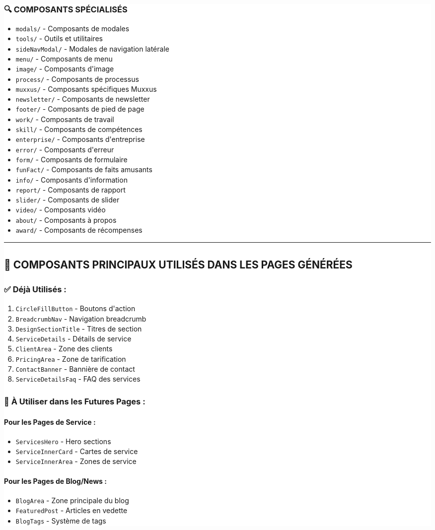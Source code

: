 
### 🔍 **COMPOSANTS SPÉCIALISÉS**

- `modals/` - Composants de modales
- `tools/` - Outils et utilitaires
- `sideNavModal/` - Modales de navigation latérale
- `menu/` - Composants de menu
- `image/` - Composants d'image
- `process/` - Composants de processus
- `muxxus/` - Composants spécifiques Muxxus
- `newsletter/` - Composants de newsletter
- `footer/` - Composants de pied de page
- `work/` - Composants de travail
- `skill/` - Composants de compétences
- `enterprise/` - Composants d'entreprise
- `error/` - Composants d'erreur
- `form/` - Composants de formulaire
- `funFact/` - Composants de faits amusants
- `info/` - Composants d'information
- `report/` - Composants de rapport
- `slider/` - Composants de slider
- `video/` - Composants vidéo
- `about/` - Composants à propos
- `award/` - Composants de récompenses

---

## 🎯 **COMPOSANTS PRINCIPAUX UTILISÉS DANS LES PAGES GÉNÉRÉES**

### ✅ **Déjà Utilisés :**
1. `CircleFillButton` - Boutons d'action
2. `BreadcrumbNav` - Navigation breadcrumb
3. `DesignSectionTitle` - Titres de section
4. `ServiceDetails` - Détails de service
5. `ClientArea` - Zone des clients
6. `PricingArea` - Zone de tarification
7. `ContactBanner` - Bannière de contact
8. `ServiceDetailsFaq` - FAQ des services

### 🔄 **À Utiliser dans les Futures Pages :**

#### **Pour les Pages de Service :**
- `ServicesHero` - Hero sections
- `ServiceInnerCard` - Cartes de service
- `ServiceInnerArea` - Zones de service

#### **Pour les Pages de Blog/News :**
- `BlogArea` - Zone principale du blog
- `FeaturedPost` - Articles en vedette
- `BlogTags` - Système de tags
